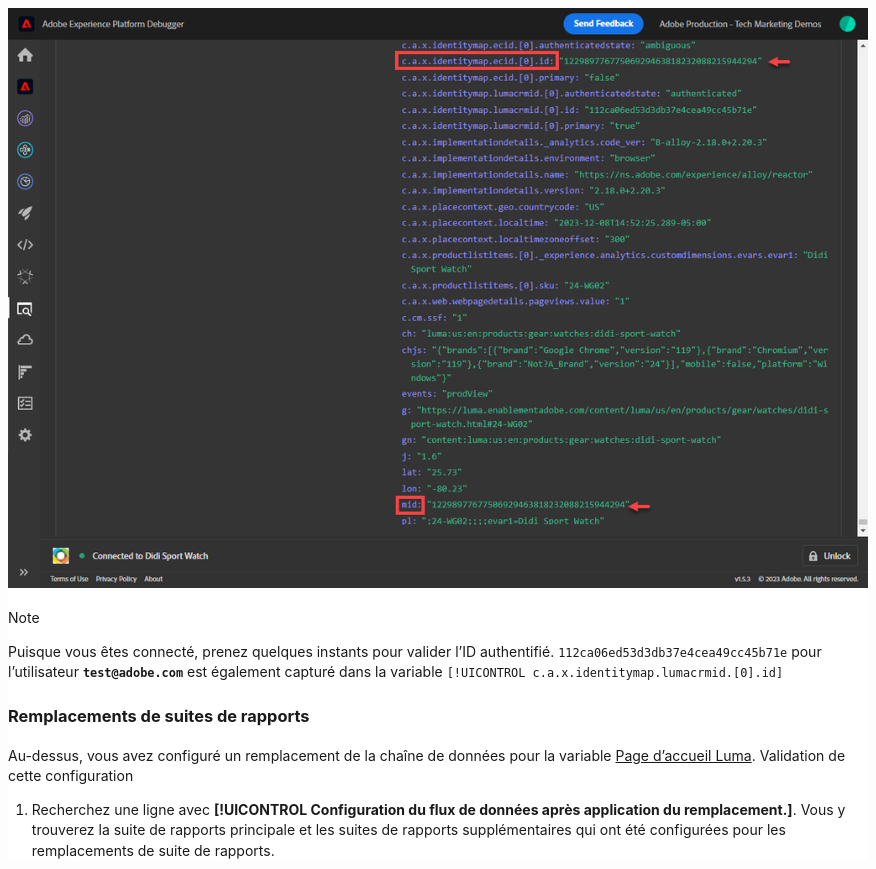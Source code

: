    ![Analytics ECID](assets/analytics-debugger-ecid.png)

   >[!NOTE]
   >
   >Puisque vous êtes connecté, prenez quelques instants pour valider l’ID authentifié. `112ca06ed53d3db37e4cea49cc45b71e` pour l’utilisateur **`test@adobe.com`** est également capturé dans la variable `[!UICONTROL c.a.x.identitymap.lumacrmid.[0].id]`

### Remplacements de suites de rapports

Au-dessus, vous avez configuré un remplacement de la chaîne de données pour la variable [Page d’accueil Luma](https://luma.enablementadobe.com/content/luma/us/en.html).  Validation de cette configuration

1. Recherchez une ligne avec **[!UICONTROL Configuration du flux de données après application du remplacement.]**. Vous y trouverez la suite de rapports principale et les suites de rapports supplémentaires qui ont été configurées pour les remplacements de suite de rapports.
